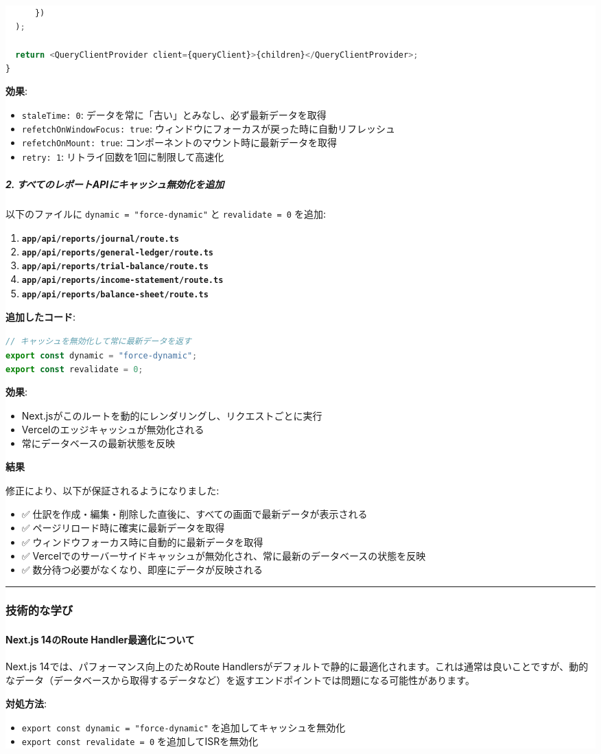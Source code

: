 ```typescript
      })
  );

  return <QueryClientProvider client={queryClient}>{children}</QueryClientProvider>;
}
```

**効果**:
- `staleTime: 0`: データを常に「古い」とみなし、必ず最新データを取得
- `refetchOnWindowFocus: true`: ウィンドウにフォーカスが戻った時に自動リフレッシュ
- `refetchOnMount: true`: コンポーネントのマウント時に最新データを取得
- `retry: 1`: リトライ回数を1回に制限して高速化

##### 2. すべてのレポートAPIにキャッシュ無効化を追加

以下のファイルに `dynamic = "force-dynamic"` と `revalidate = 0` を追加:

1. **`app/api/reports/journal/route.ts`**
2. **`app/api/reports/general-ledger/route.ts`**
3. **`app/api/reports/trial-balance/route.ts`**
4. **`app/api/reports/income-statement/route.ts`**
5. **`app/api/reports/balance-sheet/route.ts`**

**追加したコード**:
```typescript
// キャッシュを無効化して常に最新データを返す
export const dynamic = "force-dynamic";
export const revalidate = 0;
```

**効果**:
- Next.jsがこのルートを動的にレンダリングし、リクエストごとに実行
- Vercelのエッジキャッシュが無効化される
- 常にデータベースの最新状態を反映

**結果**

修正により、以下が保証されるようになりました:

- ✅ 仕訳を作成・編集・削除した直後に、すべての画面で最新データが表示される
- ✅ ページリロード時に確実に最新データを取得
- ✅ ウィンドウフォーカス時に自動的に最新データを取得
- ✅ Vercelでのサーバーサイドキャッシュが無効化され、常に最新のデータベースの状態を反映
- ✅ 数分待つ必要がなくなり、即座にデータが反映される

---

### 技術的な学び

#### Next.js 14のRoute Handler最適化について

Next.js 14では、パフォーマンス向上のためRoute Handlersがデフォルトで静的に最適化されます。これは通常は良いことですが、動的なデータ（データベースから取得するデータなど）を返すエンドポイントでは問題になる可能性があります。

**対処方法**:
- `export const dynamic = "force-dynamic"` を追加してキャッシュを無効化
- `export const revalidate = 0` を追加してISRを無効化

